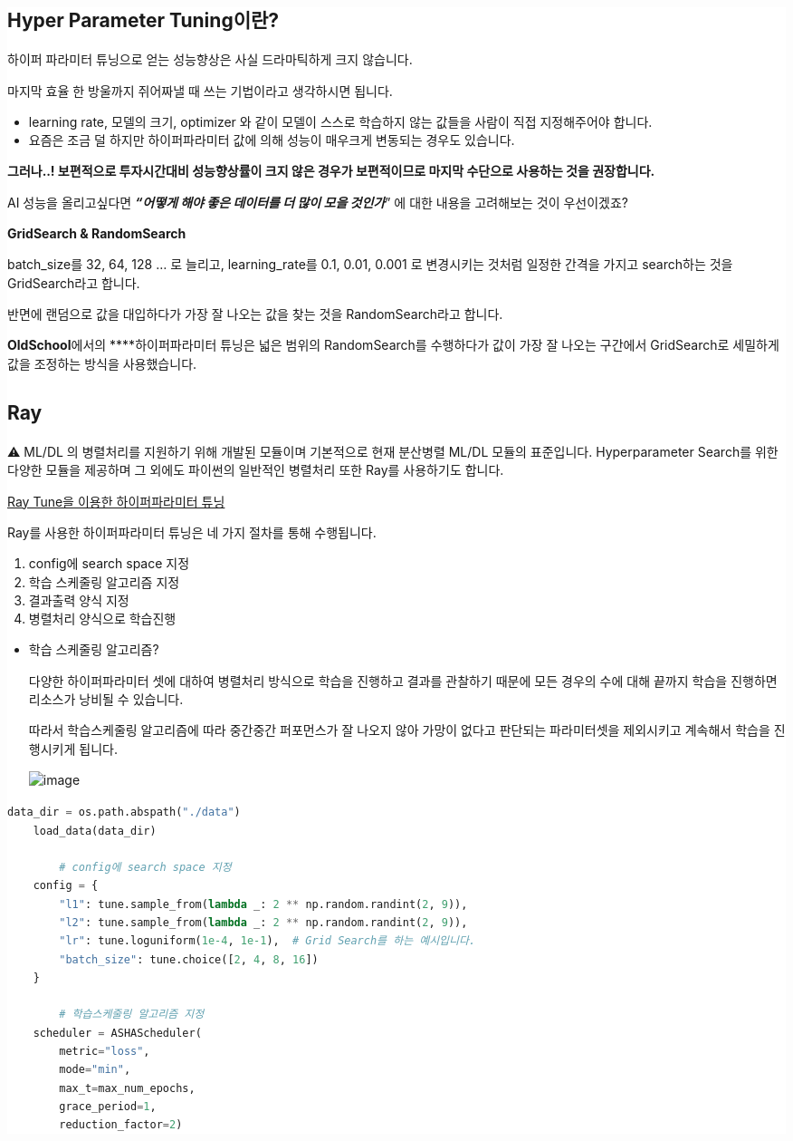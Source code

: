 ## Hyper Parameter Tuning이란?

하이퍼 파라미터 튜닝으로 얻는 성능향상은 사실 드라마틱하게 크지 않습니다.

마지막 효율 한 방울까지 쥐어짜낼 때 쓰는 기법이라고 생각하시면 됩니다.

- learning rate, 모델의 크기, optimizer 와 같이 모델이 스스로 학습하지 않는 값들을 사람이 직접 지정해주어야 합니다.
- 요즘은 조금 덜 하지만 하이퍼파라미터 값에 의해 성능이 매우크게 변동되는 경우도 있습니다.

**그러나..! 보편적으로 투자시간대비 성능향상률이 크지 않은 경우가 보편적이므로 마지막 수단으로 사용하는 것을 권장합니다.**

AI 성능을 올리고싶다면 ***“어떻게 해야 좋은 데이터를 더 많이 모을 것인가***” 에 대한 내용을 고려해보는 것이 우선이겠죠?

**GridSearch & RandomSearch**

batch_size를 32, 64, 128 … 로 늘리고, learning_rate를 0.1, 0.01, 0.001 로 변경시키는 것처럼 일정한 간격을 가지고 search하는 것을 GridSearch라고 합니다.

반면에 랜덤으로 값을 대입하다가 가장 잘 나오는 값을 찾는 것을 RandomSearch라고 합니다.

**OldSchool**에서의 ****하이퍼파라미터 튜닝은 넓은 범위의 RandomSearch를 수행하다가 값이 가장 잘 나오는 구간에서 GridSearch로 세밀하게 값을 조정하는 방식을 사용했습니다.

## Ray

<aside>
⚠️ ML/DL 의 병렬처리를 지원하기 위해 개발된 모듈이며 기본적으로 현재 분산병렬 ML/DL 모듈의 표준입니다.
Hyperparameter Search를 위한 다양한 모듈을 제공하며 그 외에도 파이썬의 일반적인 병렬처리 또한 Ray를 사용하기도 합니다.

</aside>

[Ray Tune을 이용한 하이퍼파라미터 튜닝](https://tutorials.pytorch.kr/beginner/hyperparameter_tuning_tutorial.html)

Ray를 사용한 하이퍼파라미터 튜닝은 네 가지 절차를 통해 수행됩니다.

1. config에 search space 지정
2. 학습 스케줄링 알고리즘 지정
3. 결과출력 양식 지정
4. 병렬처리 양식으로 학습진행

- 학습 스케줄링 알고리즘?
    
    다양한 하이퍼파라미터 셋에 대하여 병렬처리 방식으로 학습을 진행하고 결과를 관찰하기 때문에 모든 경우의 수에 대해 끝까지 학습을 진행하면 리소스가 낭비될 수 있습니다.
    
    따라서 학습스케줄링 알고리즘에 따라 중간중간 퍼포먼스가 잘 나오지 않아 가망이 없다고 판단되는 파라미터셋을 제외시키고 계속해서 학습을 진행시키게 됩니다.

    ![image](https://user-images.githubusercontent.com/72616557/226943578-2838a141-1284-4ad9-a9c2-bd889d729d86.png)
    

```python
data_dir = os.path.abspath("./data")
    load_data(data_dir)
		
		# config에 search space 지정
    config = {
        "l1": tune.sample_from(lambda _: 2 ** np.random.randint(2, 9)),
        "l2": tune.sample_from(lambda _: 2 ** np.random.randint(2, 9)),
        "lr": tune.loguniform(1e-4, 1e-1),  # Grid Search를 하는 예시입니다.
        "batch_size": tune.choice([2, 4, 8, 16])
    }

		# 학습스케줄링 알고리즘 지정
    scheduler = ASHAScheduler(
        metric="loss",
        mode="min",
        max_t=max_num_epochs,
        grace_period=1,
        reduction_factor=2)

```